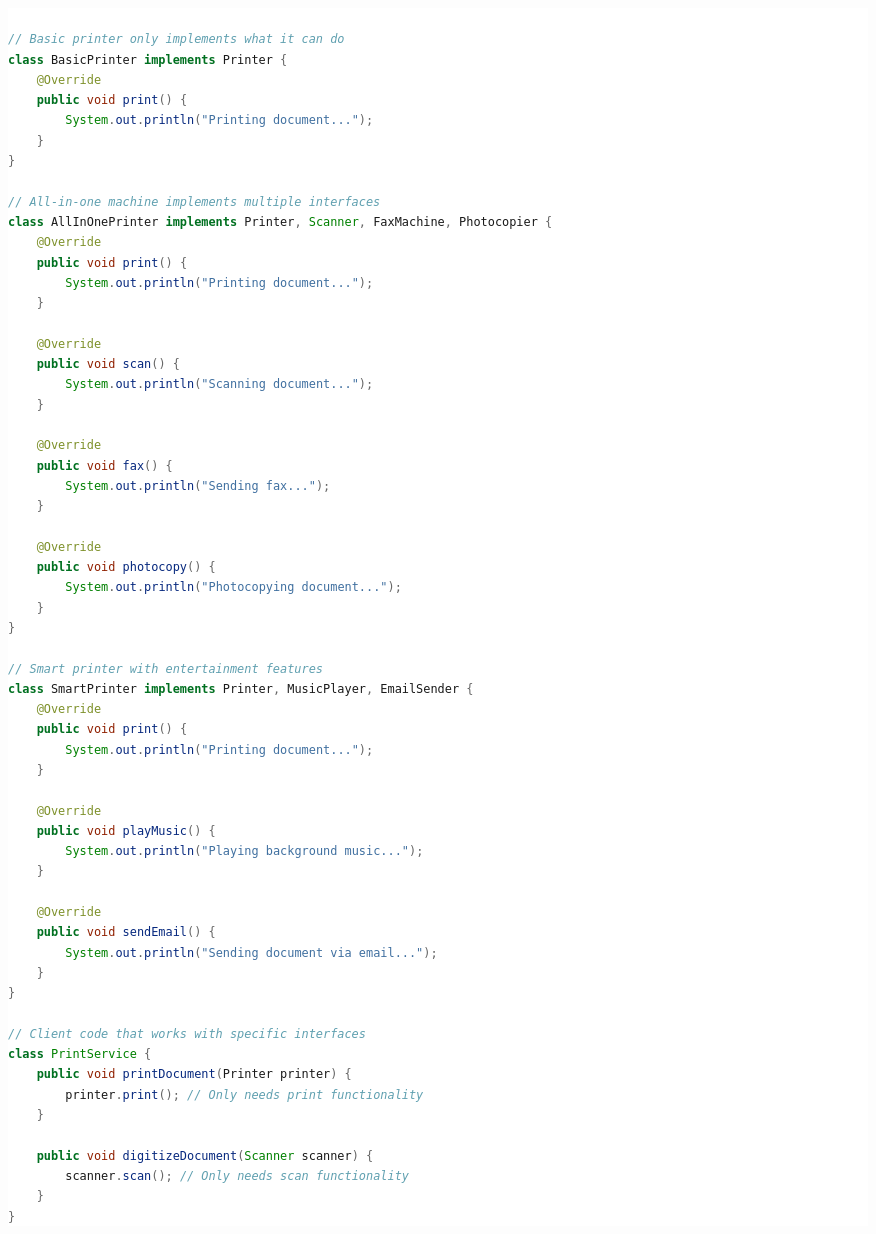 ```java

// Basic printer only implements what it can do
class BasicPrinter implements Printer {
    @Override
    public void print() {
        System.out.println("Printing document...");
    }
}

// All-in-one machine implements multiple interfaces
class AllInOnePrinter implements Printer, Scanner, FaxMachine, Photocopier {
    @Override
    public void print() {
        System.out.println("Printing document...");
    }
    
    @Override
    public void scan() {
        System.out.println("Scanning document...");
    }
    
    @Override
    public void fax() {
        System.out.println("Sending fax...");
    }
    
    @Override
    public void photocopy() {
        System.out.println("Photocopying document...");
    }
}

// Smart printer with entertainment features
class SmartPrinter implements Printer, MusicPlayer, EmailSender {
    @Override
    public void print() {
        System.out.println("Printing document...");
    }
    
    @Override
    public void playMusic() {
        System.out.println("Playing background music...");
    }
    
    @Override
    public void sendEmail() {
        System.out.println("Sending document via email...");
    }
}

// Client code that works with specific interfaces
class PrintService {
    public void printDocument(Printer printer) {
        printer.print(); // Only needs print functionality
    }
    
    public void digitizeDocument(Scanner scanner) {
        scanner.scan(); // Only needs scan functionality
    }
}
```
